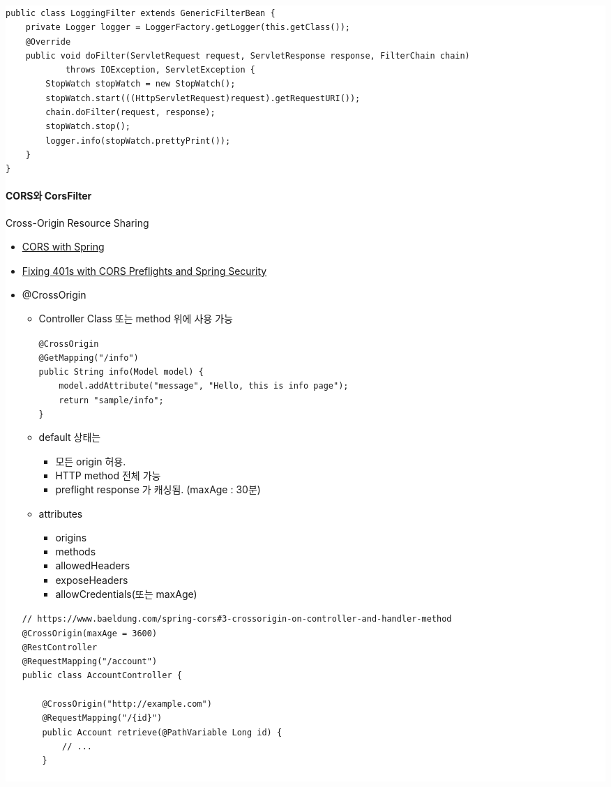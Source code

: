```
public class LoggingFilter extends GenericFilterBean {
    private Logger logger = LoggerFactory.getLogger(this.getClass());
    @Override
    public void doFilter(ServletRequest request, ServletResponse response, FilterChain chain)
            throws IOException, ServletException {
        StopWatch stopWatch = new StopWatch();
        stopWatch.start(((HttpServletRequest)request).getRequestURI());
        chain.doFilter(request, response);
        stopWatch.stop();
        logger.info(stopWatch.prettyPrint());
    }
}
```


#### CORS와 CorsFilter
Cross-Origin Resource Sharing
- [CORS with Spring](https://www.baeldung.com/spring-cors)
- [Fixing 401s with CORS Preflights and Spring Security](https://www.baeldung.com/spring-security-cors-preflight)

- @CrossOrigin
    - Controller Class 또는 method 위에 사용 가능
        ```
        @CrossOrigin
        @GetMapping("/info")
        public String info(Model model) {
            model.addAttribute("message", "Hello, this is info page");
            return "sample/info";
        }
        ``` 
      
    - default 상태는
        - 모든 origin 허용.
        - HTTP method 전체 가능
        - preflight response 가 캐싱됨. (maxAge : 30분)
        
    - attributes
        - origins
        - methods
        - allowedHeaders
        - exposeHeaders
        - allowCredentials(또는 maxAge)
        
    ```
    // https://www.baeldung.com/spring-cors#3-crossorigin-on-controller-and-handler-method
    @CrossOrigin(maxAge = 3600)
    @RestController
    @RequestMapping("/account")
    public class AccountController {
     
        @CrossOrigin("http://example.com")
        @RequestMapping("/{id}")
        public Account retrieve(@PathVariable Long id) {
            // ...
        }
     